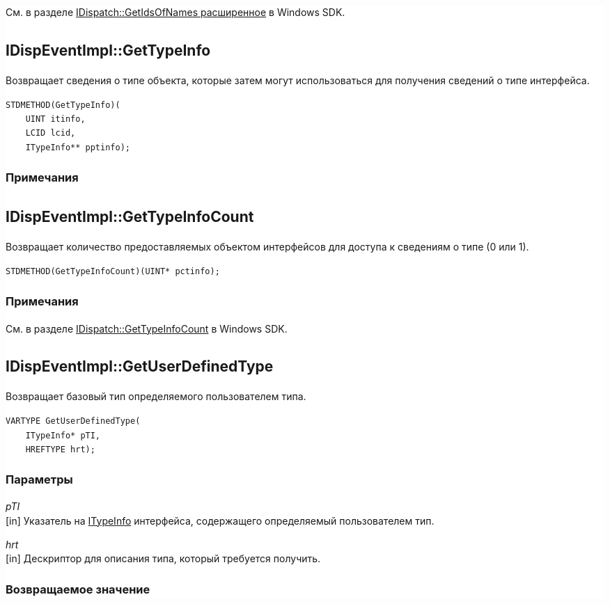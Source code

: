 См. в разделе [IDispatch::GetIdsOfNames расширенное](/previous-versions/windows/desktop/api/oaidl/nf-oaidl-idispatch-getidsofnames) в Windows SDK.

##  <a name="gettypeinfo"></a>  IDispEventImpl::GetTypeInfo

Возвращает сведения о типе объекта, которые затем могут использоваться для получения сведений о типе интерфейса.

```
STDMETHOD(GetTypeInfo)(
    UINT itinfo,
    LCID lcid,
    ITypeInfo** pptinfo);
```

### <a name="remarks"></a>Примечания

##  <a name="gettypeinfocount"></a>  IDispEventImpl::GetTypeInfoCount

Возвращает количество предоставляемых объектом интерфейсов для доступа к сведениям о типе (0 или 1).

```
STDMETHOD(GetTypeInfoCount)(UINT* pctinfo);
```

### <a name="remarks"></a>Примечания

См. в разделе [IDispatch::GetTypeInfoCount](/previous-versions/windows/desktop/api/oaidl/nf-oaidl-idispatch-gettypeinfocount) в Windows SDK.

##  <a name="getuserdefinedtype"></a>  IDispEventImpl::GetUserDefinedType

Возвращает базовый тип определяемого пользователем типа.

```
VARTYPE GetUserDefinedType(
    ITypeInfo* pTI,
    HREFTYPE hrt);
```

### <a name="parameters"></a>Параметры

*pTI*<br/>
[in] Указатель на [ITypeInfo](/previous-versions/windows/desktop/api/oaidl/nn-oaidl-itypeinfo) интерфейса, содержащего определяемый пользователем тип.

*hrt*<br/>
[in] Дескриптор для описания типа, который требуется получить.

### <a name="return-value"></a>Возвращаемое значение
